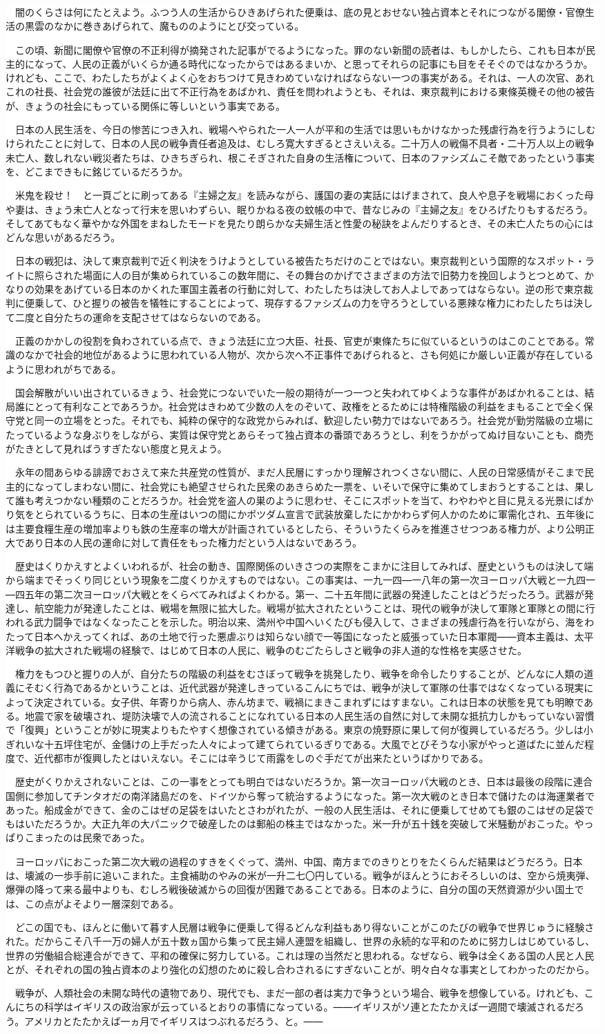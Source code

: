 　闇のくらさは何にたとえよう。ふつう人の生活からひきあげられた便乗は、底の見とおせない独占資本とそれにつながる閣僚・官僚生活の黒雲のなかに巻きあげられて、魔もののようにとび交っている。



　この頃、新聞に閣僚や官僚の不正利得が摘発された記事がでるようになった。罪のない新聞の読者は、もしかしたら、これも日本が民主的になって、人民の正義がいくらか通る時代になったからではあるまいか、と思ってそれらの記事にも目をそそぐのではなかろうか。けれども、ここで、わたしたちがよくよく心をおちつけて見きわめていなければならない一つの事実がある。それは、一人の次官、あれこれの社長、社会党の誰彼が法廷に出て不正行為をあばかれ、責任を問われようとも、それは、東京裁判における東條英機その他の被告が、きょうの社会にもっている関係に等しいという事実である。

　日本の人民生活を、今日の惨苦につき入れ、戦場へやられた一人一人が平和の生活では思いもかけなかった残虐行為を行うようにしむけられたことに対して、日本の人民の戦争責任者追及は、むしろ寛大すぎるとさえいえる。二十万人の戦傷不具者・二十万人以上の戦争未亡人、数しれない戦災者たちは、ひきちぎられ、根こそぎされた自身の生活権について、日本のファシズムこそ敵であったという事実を、どこまできもに銘じているだろうか。

　米鬼を殺せ！　と一頁ごとに刷ってある『主婦之友』を読みながら、護国の妻の実話にはげまされて、良人や息子を戦場におくった母や妻は、きょう未亡人となって行末を思いわずらい、眠りかねる夜の蚊帳の中で、昔なじみの『主婦之友』をひろげたりもするだろう。そしてあてもなく華やかな外国をまねしたモードを見たり朗らかな夫婦生活と性愛の秘訣をよんだりするとき、その未亡人たちの心にはどんな思いがあるだろう。

　日本の戦犯は、決して東京裁判で近く判決をうけようとしている被告たちだけのことではない。東京裁判という国際的なスポット・ライトに照らされた場面に人の目が集められているこの数年間に、その舞台のかげでさまざまの方法で旧勢力を挽回しようとつとめて、かなりの効果をあげている日本のかくれた軍国主義者の行動に対して、わたしたちは決してお人よしであってはならない。逆の形で東京裁判に便乗して、ひと握りの被告を犠牲にすることによって、現存するファシズムの力を守ろうとしている悪辣な権力にわたしたちは決して二度と自分たちの運命を支配させてはならないのである。



　正義のかかしの役割を負わされている点で、きょう法廷に立つ大臣、社長、官吏が東條たちに似ているというのはこのことである。常識のなかで社会的地位があるように思われている人物が、次から次へ不正事件であげられると、さも何処にか厳しい正義が存在しているように思われがちである。

　国会解散がいい出されているきょう、社会党につないでいた一般の期待が一つ一つと失われてゆくような事件があばかれることは、結局誰にとって有利なことであろうか。社会党はきわめて少数の人をのぞいて、政権をとるためには特権階級の利益をまもることで全く保守党と同一の立場をとった。それでも、純粋の保守的な政党からみれば、歓迎したい勢力ではないであろう。社会党が勤労階級の立場にたっているような身ぶりをしながら、実質は保守党とあらそって独占資本の番頭であろうとし、利をうかがってぬけ目ないことも、商売がたきとして見ればうすぎたない態度と見えよう。

　永年の間あらゆる誹謗でおさえて来た共産党の性質が、まだ人民層にすっかり理解されつくさない間に、人民の日常感情がそこまで民主的になってしまわない間に、社会党にも絶望させられた民衆のあきらめた一票を、いそいで保守に集めてしまおうとすることは、果して誰も考えつかない種類のことだろうか。社会党を盗人の巣のように思わせ、そこにスポットを当て、わやわやと目に見える光景にばかり気をとられているうちに、日本の生産はいつの間にかポツダム宣言で武装放棄したにかかわらず何人かのために軍需化され、五年後には主要食糧生産の増加率よりも鉄の生産率の増大が計画されているとしたら、そういうたくらみを推進させつつある権力が、より公明正大であり日本の人民の運命に対して責任をもった権力だという人はないであろう。



　歴史はくりかえすとよくいわれるが、社会の動き、国際関係のいきさつの実際をこまかに注目してみれば、歴史というものは決して端から端までそっくり同じという現象を二度くりかえすものではない。この事実は、一九一四―一八年の第一次ヨーロッパ大戦と一九四一―四五年の第二次ヨーロッパ大戦とをくらべてみればよくわかる。第一、二十五年間に武器の発達したことはどうだったろう。武器が発達し、航空能力が発達したことは、戦場を無限に拡大した。戦場が拡大されたということは、現代の戦争が決して軍隊と軍隊との間に行われる武力闘争ではなくなったことを示した。明治以来、満州や中国へいくたびも侵入して、さまざまの残虐行為を行いながら、海をわたって日本へかえってくれば、あの土地で行った悪虐ぶりは知らない顔で一等国になったと威張っていた日本軍閥――資本主義は、太平洋戦争の拡大された戦場の経験で、はじめて日本の人民に、戦争のむごたらしさと戦争の非人道的な性格を実感させた。

　権力をもつひと握りの人が、自分たちの階級の利益をむさぼって戦争を挑発したり、戦争を命令したりすることが、どんなに人類の道義にそむく行為であるかということは、近代武器が発達しきっているこんにちでは、戦争が決して軍隊の仕事ではなくなっている現実によって決定されている。女子供、年寄りから病人、赤ん坊まで、戦禍にまきこまれずにはすまない。これは日本の状態を見ても明瞭である。地震で家を破壊され、堤防決壊で人の流されることになれている日本の人民生活の自然に対して未開な抵抗力しかもっていない習慣で「復興」ということが妙に現実よりもたやすく想像されている傾きがある。東京の焼野原に果して何が復興しているだろう。少しは小ぎれいな十五坪住宅が、金儲けの上手だった人々によって建てられているぎりである。大風でとびそうな小家がやっと道ばたに並んだ程度で、近代都市が復興したとはいえない。そこには辛うじて雨露をしのぐ手だてが出来たというばかりである。

　歴史がくりかえされないことは、この一事をとっても明白ではないだろうか。第一次ヨーロッパ大戦のとき、日本は最後の段階に連合国側に参加してチンタオだの南洋諸島だのを、ドイツから奪って統治するようになった。第一次大戦のとき日本で儲けたのは海運業者であった。船成金ができて、金のこはぜの足袋をはいたとさわがれたが、一般の人民生活は、それに便乗してせめても銀のこはぜの足袋でもはいただろうか。大正九年の大パニックで破産したのは郵船の株主ではなかった。米一升が五十銭を突破して米騒動がおこった。やっぱりこまったのは民衆であった。

　ヨーロッパにおこった第二次大戦の過程のすきをくぐって、満州、中国、南方までのきりとりをたくらんだ結果はどうだろう。日本は、壊滅の一歩手前に追いこまれた。主食補助のやみの米が一升二七〇円している。戦争がほんとうにおそろしいのは、空から焼夷弾、爆弾の降って来る最中よりも、むしろ戦後破滅からの回復が困難であることである。日本のように、自分の国の天然資源が少い国土では、この点がよそより一層深刻である。



　どこの国でも、ほんとに働いて暮す人民層は戦争に便乗して得るどんな利益もあり得ないことがこのたびの戦争で世界じゅうに経験された。だからこそ八千一万の婦人が五十数ヵ国から集って民主婦人連盟を組織し、世界の永続的な平和のために努力しはじめているし、世界の労働組合総連合ができて、平和の確保に努力している。これは理の当然だと思われる。なぜなら、戦争は全くある国の人民と人民とが、それぞれの国の独占資本のより強化の幻想のために殺し合わされるにすぎないことが、明々白々な事実としてわかったのだから。

　戦争が、人類社会の未開な時代の遺物であり、現代でも、まだ一部の者は実力で争うという場合、戦争を想像している。けれども、こんにちの科学はイギリスの政治家が云っているとおりの事情になっている。――イギリスがソ連とたたかえば一週間で壊滅されるだろう。アメリカとたたかえば一ヵ月でイギリスはつぶれるだろう、と。――
